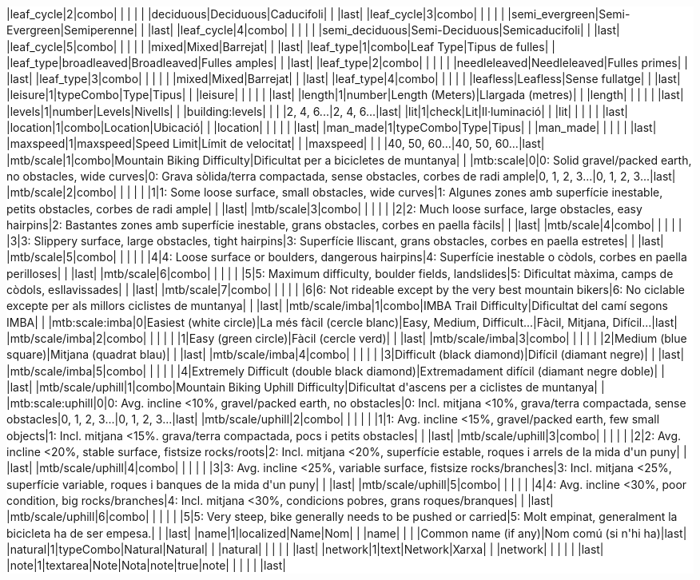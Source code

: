|leaf_cycle|2|combo| | | | | |deciduous|Deciduous|Caducifoli| | |last|
|leaf_cycle|3|combo| | | | | |semi_evergreen|Semi-Evergreen|Semiperenne| | |last|
|leaf_cycle|4|combo| | | | | |semi_deciduous|Semi-Deciduous|Semicaducifoli| | |last|
|leaf_cycle|5|combo| | | | | |mixed|Mixed|Barrejat| | |last|
|leaf_type|1|combo|Leaf Type|Tipus de fulles| | |leaf_type|broadleaved|Broadleaved|Fulles amples| | |last|
|leaf_type|2|combo| | | | | |needleleaved|Needleleaved|Fulles primes| | |last|
|leaf_type|3|combo| | | | | |mixed|Mixed|Barrejat| | |last|
|leaf_type|4|combo| | | | | |leafless|Leafless|Sense fullatge| | |last|
|leisure|1|typeCombo|Type|Tipus| | |leisure| | | | | |last|
|length|1|number|Length (Meters)|Llargada (metres)| | |length| | | | | |last|
|levels|1|number|Levels|Nivells| | |building:levels| | | |2, 4, 6...|2, 4, 6...|last|
|lit|1|check|Lit|Il·luminació| | |lit| | | | | |last|
|location|1|combo|Location|Ubicació| | |location| | | | | |last|
|man_made|1|typeCombo|Type|Tipus| | |man_made| | | | | |last|
|maxspeed|1|maxspeed|Speed Limit|Límit de velocitat| | |maxspeed| | | |40, 50, 60...|40, 50, 60...|last|
|mtb/scale|1|combo|Mountain Biking Difficulty|Dificultat per a bicicletes de muntanya| | |mtb:scale|0|0: Solid gravel/packed earth, no obstacles, wide curves|0: Grava sòlida/terra compactada, sense obstacles, corbes de radi ample|0, 1, 2, 3...|0, 1, 2, 3...|last|
|mtb/scale|2|combo| | | | | |1|1: Some loose surface, small obstacles, wide curves|1: Algunes zones amb superfície inestable, petits obstacles, corbes de radi ample| | |last|
|mtb/scale|3|combo| | | | | |2|2: Much loose surface, large obstacles, easy hairpins|2: Bastantes zones amb superfície inestable, grans obstacles, corbes en paella fàcils| | |last|
|mtb/scale|4|combo| | | | | |3|3: Slippery surface, large obstacles, tight hairpins|3: Superfície lliscant, grans obstacles, corbes en paella estretes| | |last|
|mtb/scale|5|combo| | | | | |4|4: Loose surface or boulders, dangerous hairpins|4: Superfície inestable o còdols, corbes en paella perilloses| | |last|
|mtb/scale|6|combo| | | | | |5|5: Maximum difficulty, boulder fields, landslides|5: Dificultat màxima, camps de còdols, esllavissades| | |last|
|mtb/scale|7|combo| | | | | |6|6: Not rideable except by the very best mountain bikers|6: No ciclable excepte per als millors ciclistes de muntanya| | |last|
|mtb/scale/imba|1|combo|IMBA Trail Difficulty|Dificultat del camí segons IMBA| | |mtb:scale:imba|0|Easiest (white circle)|La més fàcil (cercle blanc)|Easy, Medium, Difficult...|Fàcil, Mitjana, Difícil...|last|
|mtb/scale/imba|2|combo| | | | | |1|Easy (green circle)|Fàcil (cercle verd)| | |last|
|mtb/scale/imba|3|combo| | | | | |2|Medium (blue square)|Mitjana (quadrat blau)| | |last|
|mtb/scale/imba|4|combo| | | | | |3|Difficult (black diamond)|Difícil (diamant negre)| | |last|
|mtb/scale/imba|5|combo| | | | | |4|Extremely Difficult (double black diamond)|Extremadament difícil (diamant negre doble)| | |last|
|mtb/scale/uphill|1|combo|Mountain Biking Uphill Difficulty|Dificultat d'ascens per a ciclistes de muntanya| | |mtb:scale:uphill|0|0: Avg. incline <10%, gravel/packed earth, no obstacles|0: Incl. mitjana <10%, grava/terra compactada, sense obstacles|0, 1, 2, 3...|0, 1, 2, 3...|last|
|mtb/scale/uphill|2|combo| | | | | |1|1: Avg. incline <15%, gravel/packed earth, few small objects|1: Incl. mitjana <15%. grava/terra compactada, pocs i petits obstacles| | |last|
|mtb/scale/uphill|3|combo| | | | | |2|2: Avg. incline <20%, stable surface, fistsize rocks/roots|2: Incl. mitjana <20%, superfície estable, roques i arrels de la mida d'un puny| | |last|
|mtb/scale/uphill|4|combo| | | | | |3|3: Avg. incline <25%, variable surface, fistsize rocks/branches|3: Incl. mitjana <25%, superfície variable, roques i banques de la mida d'un puny| | |last|
|mtb/scale/uphill|5|combo| | | | | |4|4: Avg. incline <30%, poor condition, big rocks/branches|4: Incl. mitjana <30%, condicions pobres, grans roques/branques| | |last|
|mtb/scale/uphill|6|combo| | | | | |5|5: Very steep, bike generally needs to be pushed or carried|5: Molt empinat, generalment la bicicleta ha de ser empesa.| | |last|
|name|1|localized|Name|Nom| | |name| | | |Common name (if any)|Nom comú (si n'hi ha)|last|
|natural|1|typeCombo|Natural|Natural| | |natural| | | | | |last|
|network|1|text|Network|Xarxa| | |network| | | | | |last|
|note|1|textarea|Note|Nota|note|true|note| | | | | |last|